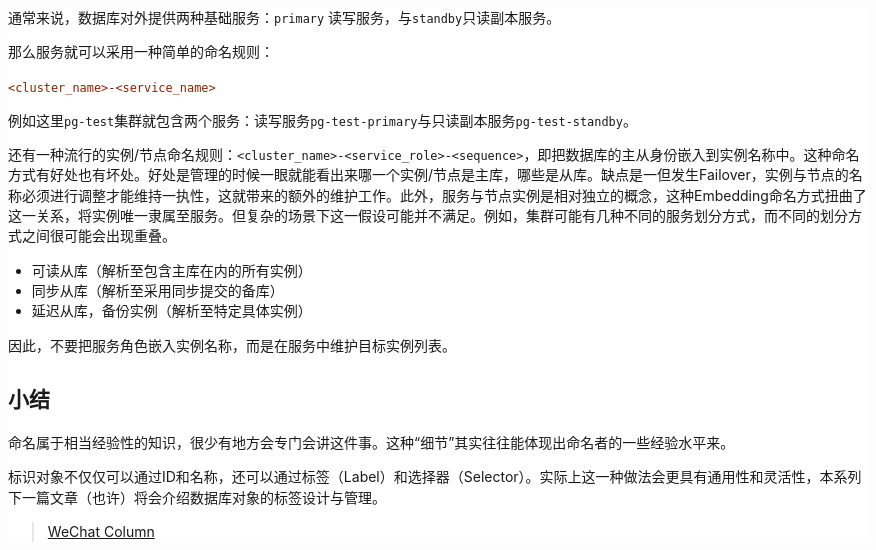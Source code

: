 通常来说，数据库对外提供两种基础服务：`primary` 读写服务，与`standby`只读副本服务。

那么服务就可以采用一种简单的命名规则：

```ini
<cluster_name>-<service_name>
```

例如这里`pg-test`集群就包含两个服务：读写服务`pg-test-primary`与只读副本服务`pg-test-standby`。



还有一种流行的实例/节点命名规则：`<cluster_name>-<service_role>-<sequence>`，即把数据库的主从身份嵌入到实例名称中。这种命名方式有好处也有坏处。好处是管理的时候一眼就能看出来哪一个实例/节点是主库，哪些是从库。缺点是一但发生Failover，实例与节点的名称必须进行调整才能维持一执性，这就带来的额外的维护工作。此外，服务与节点实例是相对独立的概念，这种Embedding命名方式扭曲了这一关系，将实例唯一隶属至服务。但复杂的场景下这一假设可能并不满足。例如，集群可能有几种不同的服务划分方式，而不同的划分方式之间很可能会出现重叠。

* 可读从库（解析至包含主库在内的所有实例）
* 同步从库（解析至采用同步提交的备库）
* 延迟从库，备份实例（解析至特定具体实例）

因此，不要把服务角色嵌入实例名称，而是在服务中维护目标实例列表。





## 小结

命名属于相当经验性的知识，很少有地方会专门会讲这件事。这种“细节”其实往往能体现出命名者的一些经验水平来。

标识对象不仅仅可以通过ID和名称，还可以通过标签（Label）和选择器（Selector）。实际上这一种做法会更具有通用性和灵活性，本系列下一篇文章（也许）将会介绍数据库对象的标签设计与管理。






> [WeChat Column](https://mp.weixin.qq.com/s/_C6cxh1e-pxqB_6viJPa8w)